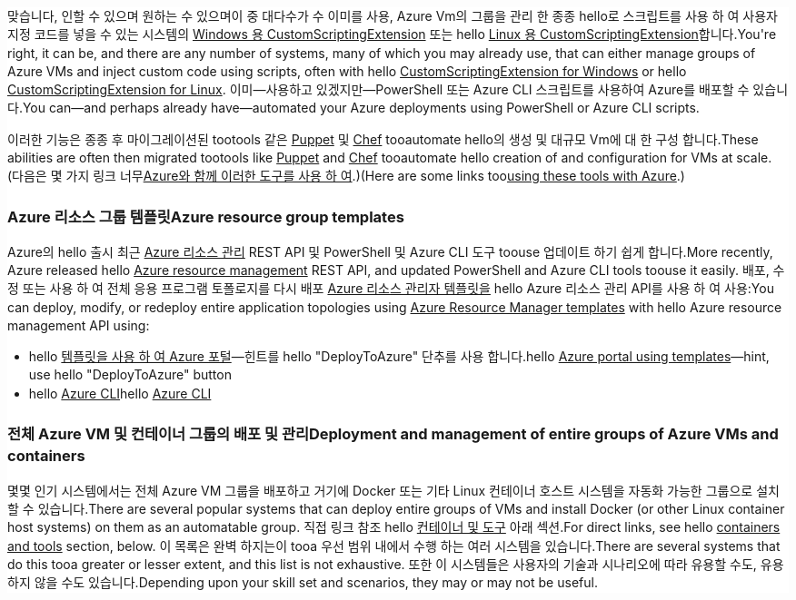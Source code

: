 <span data-ttu-id="624f9-196">맞습니다, 인할 수 있으며 원하는 수 있으며이 중 대다수가 수 이미를 사용, Azure Vm의 그룹을 관리 한 종종 hello로 스크립트를 사용 하 여 사용자 지정 코드를 넣을 수 있는 시스템의 [Windows 용 CustomScriptingExtension](https://msdn.microsoft.com/library/azure/dn781373.aspx) 또는 hello [Linux 용 CustomScriptingExtension](https://azure.microsoft.com/blog/2014/08/20/automate-linux-vm-customization-tasks-using-customscript-extension/)합니다.</span><span class="sxs-lookup"><span data-stu-id="624f9-196">You're right, it can be, and there are any number of systems, many of which you may already use, that can either manage groups of Azure VMs and inject custom code using scripts, often with hello [CustomScriptingExtension for Windows](https://msdn.microsoft.com/library/azure/dn781373.aspx) or hello [CustomScriptingExtension for Linux](https://azure.microsoft.com/blog/2014/08/20/automate-linux-vm-customization-tasks-using-customscript-extension/).</span></span> <span data-ttu-id="624f9-197">이미&mdash;사용하고 있겠지만&mdash;PowerShell 또는 Azure CLI 스크립트를 사용하여 Azure를 배포할 수 있습니다.</span><span class="sxs-lookup"><span data-stu-id="624f9-197">You can&mdash;and perhaps already have&mdash;automated your Azure deployments using PowerShell or Azure CLI scripts.</span></span>

<span data-ttu-id="624f9-198">이러한 기능은 종종 후 마이그레이션된 tootools 같은 [Puppet](https://puppetlabs.com/) 및 [Chef](https://www.chef.io/) tooautomate hello의 생성 및 대규모 Vm에 대 한 구성 합니다.</span><span class="sxs-lookup"><span data-stu-id="624f9-198">These abilities are often then migrated tootools like [Puppet](https://puppetlabs.com/) and [Chef](https://www.chef.io/) tooautomate hello creation of and configuration for VMs at scale.</span></span> <span data-ttu-id="624f9-199">(다음은 몇 가지 링크 너무[Azure와 함께 이러한 도구를 사용 하 여](#tools-for-working-with-containers).)</span><span class="sxs-lookup"><span data-stu-id="624f9-199">(Here are some links too[using these tools with Azure](#tools-for-working-with-containers).)</span></span>

### <a name="azure-resource-group-templates"></a><span data-ttu-id="624f9-200">Azure 리소스 그룹 템플릿</span><span class="sxs-lookup"><span data-stu-id="624f9-200">Azure resource group templates</span></span>
<span data-ttu-id="624f9-201">Azure의 hello 출시 최근 [Azure 리소스 관리](../articles/resource-manager-deployment-model.md) REST API 및 PowerShell 및 Azure CLI 도구 toouse 업데이트 하기 쉽게 합니다.</span><span class="sxs-lookup"><span data-stu-id="624f9-201">More recently, Azure released hello [Azure resource management](../articles/resource-manager-deployment-model.md) REST API, and updated PowerShell and Azure CLI tools toouse it easily.</span></span> <span data-ttu-id="624f9-202">배포, 수정 또는 사용 하 여 전체 응용 프로그램 토폴로지를 다시 배포 [Azure 리소스 관리자 템플릿을](../articles/resource-group-authoring-templates.md) hello Azure 리소스 관리 API를 사용 하 여 사용:</span><span class="sxs-lookup"><span data-stu-id="624f9-202">You can deploy, modify, or redeploy entire application topologies using [Azure Resource Manager templates](../articles/resource-group-authoring-templates.md) with hello Azure resource management API using:</span></span>

* <span data-ttu-id="624f9-203">hello [템플릿을 사용 하 여 Azure 포털](https://github.com/Azure/azure-quickstart-templates)&mdash;힌트를 hello "DeployToAzure" 단추를 사용 합니다.</span><span class="sxs-lookup"><span data-stu-id="624f9-203">hello [Azure portal using templates](https://github.com/Azure/azure-quickstart-templates)&mdash;hint, use hello "DeployToAzure" button</span></span>
* <span data-ttu-id="624f9-204">hello [Azure CLI](../articles/virtual-machines/linux/create-ssh-secured-vm-from-template.md?toc=%2fazure%2fvirtual-machines%2flinux%2ftoc.json)</span><span class="sxs-lookup"><span data-stu-id="624f9-204">hello [Azure CLI](../articles/virtual-machines/linux/create-ssh-secured-vm-from-template.md?toc=%2fazure%2fvirtual-machines%2flinux%2ftoc.json)</span></span>

### <a name="deployment-and-management-of-entire-groups-of-azure-vms-and-containers"></a><span data-ttu-id="624f9-205">전체 Azure VM 및 컨테이너 그룹의 배포 및 관리</span><span class="sxs-lookup"><span data-stu-id="624f9-205">Deployment and management of entire groups of Azure VMs and containers</span></span>
<span data-ttu-id="624f9-206">몇몇 인기 시스템에서는 전체 Azure VM 그룹을 배포하고 거기에 Docker 또는 기타 Linux 컨테이너 호스트 시스템을 자동화 가능한 그룹으로 설치할 수 있습니다.</span><span class="sxs-lookup"><span data-stu-id="624f9-206">There are several popular systems that can deploy entire groups of VMs and install Docker (or other Linux container host systems) on them as an automatable group.</span></span> <span data-ttu-id="624f9-207">직접 링크 참조 hello [컨테이너 및 도구](#containers-and-vm-technologies) 아래 섹션.</span><span class="sxs-lookup"><span data-stu-id="624f9-207">For direct links, see hello [containers and tools](#containers-and-vm-technologies) section, below.</span></span> <span data-ttu-id="624f9-208">이 목록은 완벽 하지는이 tooa 우선 범위 내에서 수행 하는 여러 시스템을 있습니다.</span><span class="sxs-lookup"><span data-stu-id="624f9-208">There are several systems that do this tooa greater or lesser extent, and this list is not exhaustive.</span></span> <span data-ttu-id="624f9-209">또한 이 시스템들은 사용자의 기술과 시나리오에 따라 유용할 수도, 유용하지 않을 수도 있습니다.</span><span class="sxs-lookup"><span data-stu-id="624f9-209">Depending upon your skill set and scenarios, they may or may not be useful.</span></span>
